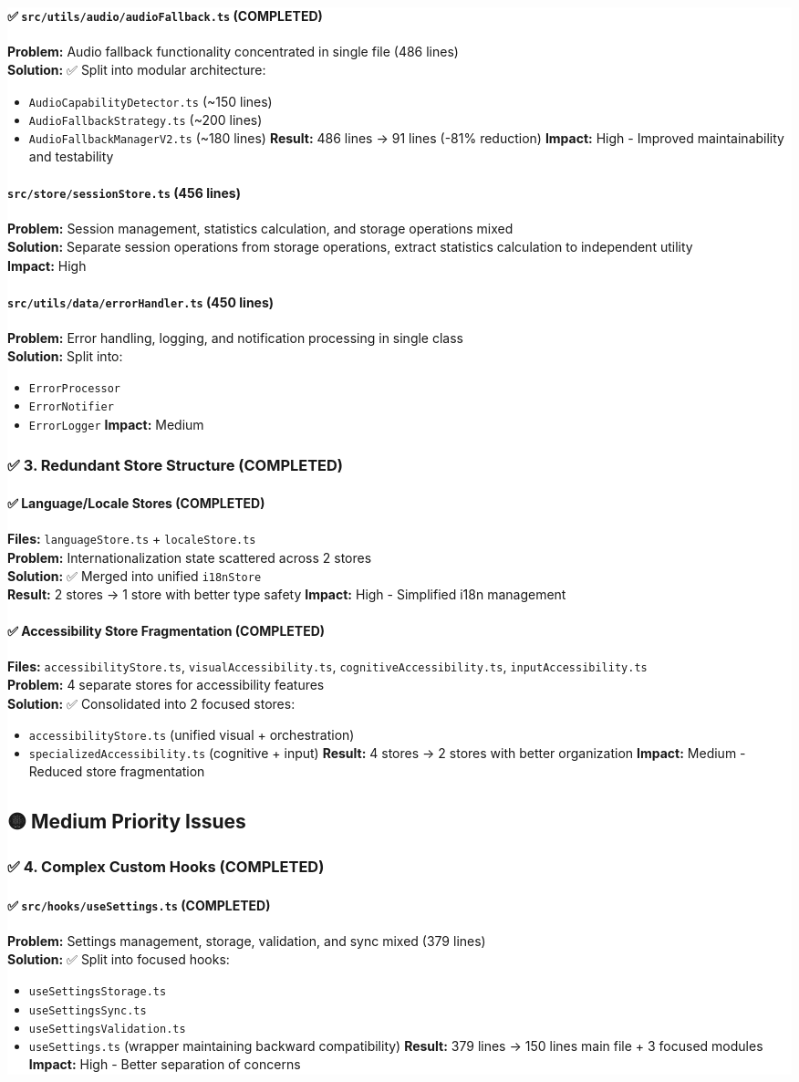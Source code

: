 #### ✅ `src/utils/audio/audioFallback.ts` (COMPLETED)
**Problem:** Audio fallback functionality concentrated in single file (486 lines)  
**Solution:** ✅ Split into modular architecture:
- `AudioCapabilityDetector.ts` (~150 lines)
- `AudioFallbackStrategy.ts` (~200 lines) 
- `AudioFallbackManagerV2.ts` (~180 lines)
**Result:** 486 lines → 91 lines (-81% reduction)
**Impact:** High - Improved maintainability and testability

#### `src/store/sessionStore.ts` (456 lines)
**Problem:** Session management, statistics calculation, and storage operations mixed  
**Solution:** Separate session operations from storage operations, extract statistics calculation to independent utility  
**Impact:** High

#### `src/utils/data/errorHandler.ts` (450 lines)
**Problem:** Error handling, logging, and notification processing in single class  
**Solution:** Split into:
- `ErrorProcessor`
- `ErrorNotifier` 
- `ErrorLogger`
**Impact:** Medium

### ✅ 3. Redundant Store Structure (COMPLETED)

#### ✅ Language/Locale Stores (COMPLETED)
**Files:** `languageStore.ts` + `localeStore.ts`  
**Problem:** Internationalization state scattered across 2 stores  
**Solution:** ✅ Merged into unified `i18nStore`  
**Result:** 2 stores → 1 store with better type safety
**Impact:** High - Simplified i18n management

#### ✅ Accessibility Store Fragmentation (COMPLETED)
**Files:** `accessibilityStore.ts`, `visualAccessibility.ts`, `cognitiveAccessibility.ts`, `inputAccessibility.ts`  
**Problem:** 4 separate stores for accessibility features  
**Solution:** ✅ Consolidated into 2 focused stores:
- `accessibilityStore.ts` (unified visual + orchestration)
- `specializedAccessibility.ts` (cognitive + input)
**Result:** 4 stores → 2 stores with better organization
**Impact:** Medium - Reduced store fragmentation

## 🟡 Medium Priority Issues

### ✅ 4. Complex Custom Hooks (COMPLETED)

#### ✅ `src/hooks/useSettings.ts` (COMPLETED)
**Problem:** Settings management, storage, validation, and sync mixed (379 lines)  
**Solution:** ✅ Split into focused hooks:
- `useSettingsStorage.ts`
- `useSettingsSync.ts` 
- `useSettingsValidation.ts`
- `useSettings.ts` (wrapper maintaining backward compatibility)
**Result:** 379 lines → 150 lines main file + 3 focused modules
**Impact:** High - Better separation of concerns
